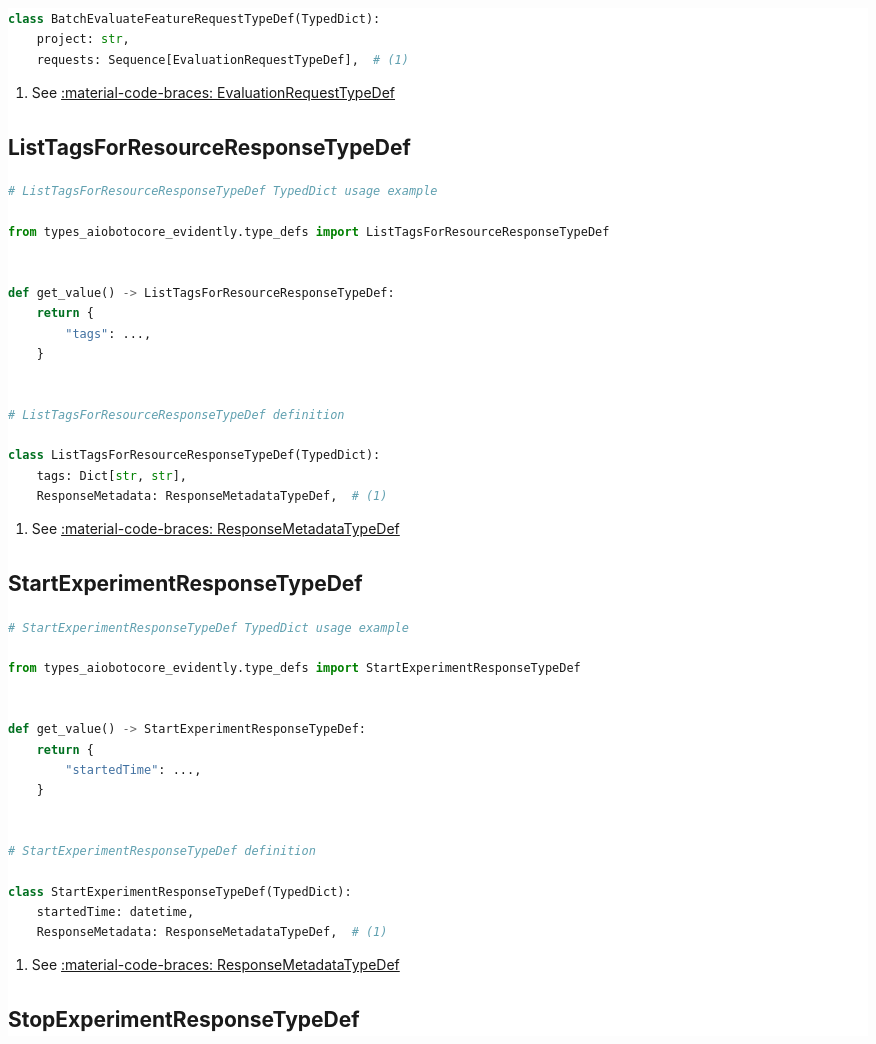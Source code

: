 ```python
class BatchEvaluateFeatureRequestTypeDef(TypedDict):
    project: str,
    requests: Sequence[EvaluationRequestTypeDef],  # (1)
```

1. See [:material-code-braces: EvaluationRequestTypeDef](./type_defs.md#evaluationrequesttypedef) 
## ListTagsForResourceResponseTypeDef

```python
# ListTagsForResourceResponseTypeDef TypedDict usage example

from types_aiobotocore_evidently.type_defs import ListTagsForResourceResponseTypeDef


def get_value() -> ListTagsForResourceResponseTypeDef:
    return {
        "tags": ...,
    }


# ListTagsForResourceResponseTypeDef definition

class ListTagsForResourceResponseTypeDef(TypedDict):
    tags: Dict[str, str],
    ResponseMetadata: ResponseMetadataTypeDef,  # (1)
```

1. See [:material-code-braces: ResponseMetadataTypeDef](./type_defs.md#responsemetadatatypedef) 
## StartExperimentResponseTypeDef

```python
# StartExperimentResponseTypeDef TypedDict usage example

from types_aiobotocore_evidently.type_defs import StartExperimentResponseTypeDef


def get_value() -> StartExperimentResponseTypeDef:
    return {
        "startedTime": ...,
    }


# StartExperimentResponseTypeDef definition

class StartExperimentResponseTypeDef(TypedDict):
    startedTime: datetime,
    ResponseMetadata: ResponseMetadataTypeDef,  # (1)
```

1. See [:material-code-braces: ResponseMetadataTypeDef](./type_defs.md#responsemetadatatypedef) 
## StopExperimentResponseTypeDef

